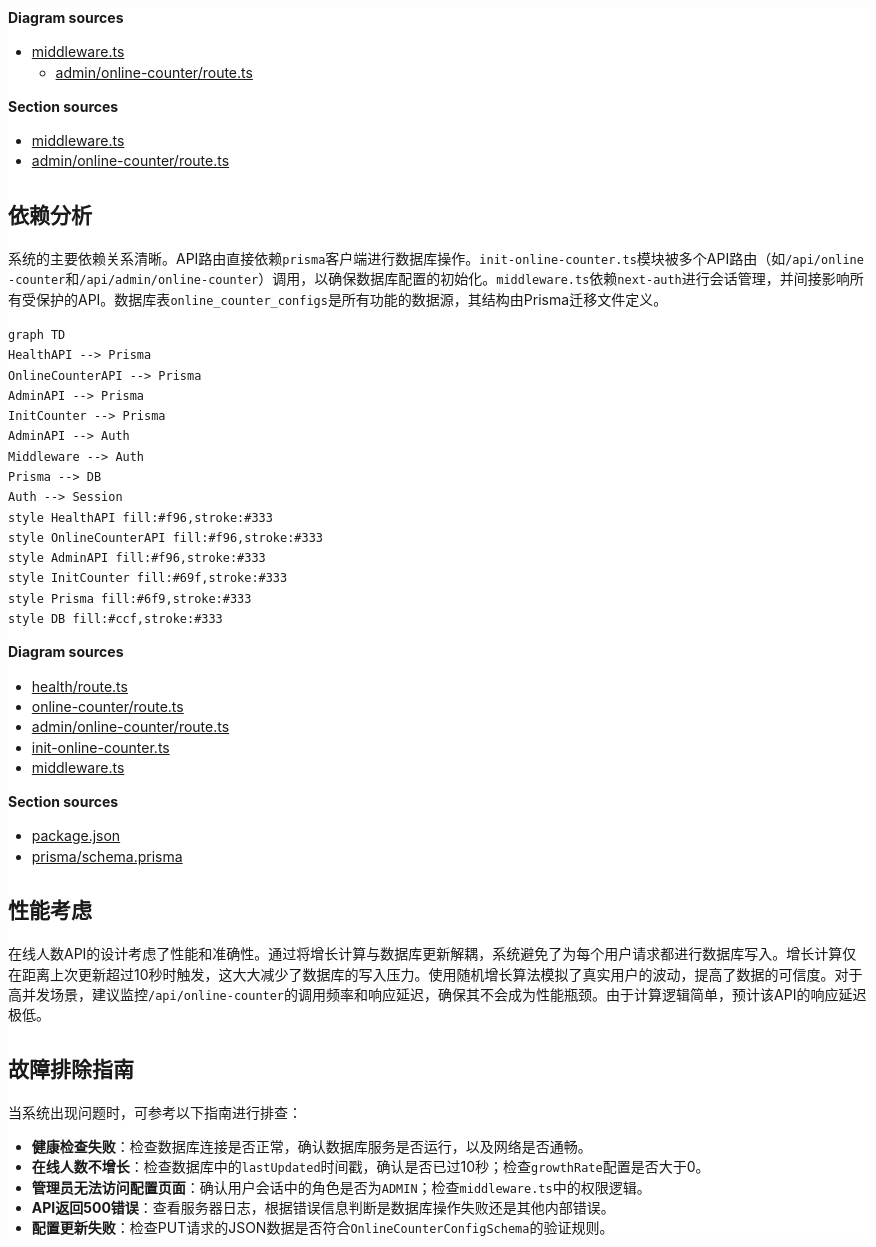 **Diagram sources**
- [middleware.ts](file://middleware.ts#L1-L50)
    - [admin/online-counter/route.ts](file://src/app/api/admin/online-counter/route.ts#L1-L175)

**Section sources**
- [middleware.ts](file://middleware.ts#L1-L50)
- [admin/online-counter/route.ts](file://src/app/api/admin/online-counter/route.ts#L1-L175)

## 依赖分析
系统的主要依赖关系清晰。API路由直接依赖`prisma`客户端进行数据库操作。`init-online-counter.ts`模块被多个API路由（如`/api/online-counter`和`/api/admin/online-counter`）调用，以确保数据库配置的初始化。`middleware.ts`依赖`next-auth`进行会话管理，并间接影响所有受保护的API。数据库表`online_counter_configs`是所有功能的数据源，其结构由Prisma迁移文件定义。

```mermaid
graph TD
HealthAPI --> Prisma
OnlineCounterAPI --> Prisma
AdminAPI --> Prisma
InitCounter --> Prisma
AdminAPI --> Auth
Middleware --> Auth
Prisma --> DB
Auth --> Session
style HealthAPI fill:#f96,stroke:#333
style OnlineCounterAPI fill:#f96,stroke:#333
style AdminAPI fill:#f96,stroke:#333
style InitCounter fill:#69f,stroke:#333
style Prisma fill:#6f9,stroke:#333
style DB fill:#ccf,stroke:#333
```

**Diagram sources**
- [health/route.ts](file://src/app/api/health/route.ts)
- [online-counter/route.ts](file://src/app/api/online-counter/route.ts)
- [admin/online-counter/route.ts](file://src/app/api/admin/online-counter/route.ts)
- [init-online-counter.ts](file://src/lib/init-online-counter.ts)
- [middleware.ts](file://middleware.ts)

**Section sources**
- [package.json](file://package.json)
- [prisma/schema.prisma](file://prisma/migrations/20250905143157_add_online_counter_config/migration.sql)

## 性能考虑
在线人数API的设计考虑了性能和准确性。通过将增长计算与数据库更新解耦，系统避免了为每个用户请求都进行数据库写入。增长计算仅在距离上次更新超过10秒时触发，这大大减少了数据库的写入压力。使用随机增长算法模拟了真实用户的波动，提高了数据的可信度。对于高并发场景，建议监控`/api/online-counter`的调用频率和响应延迟，确保其不会成为性能瓶颈。由于计算逻辑简单，预计该API的响应延迟极低。

## 故障排除指南
当系统出现问题时，可参考以下指南进行排查：
- **健康检查失败**：检查数据库连接是否正常，确认数据库服务是否运行，以及网络是否通畅。
- **在线人数不增长**：检查数据库中的`lastUpdated`时间戳，确认是否已过10秒；检查`growthRate`配置是否大于0。
- **管理员无法访问配置页面**：确认用户会话中的角色是否为`ADMIN`；检查`middleware.ts`中的权限逻辑。
- **API返回500错误**：查看服务器日志，根据错误信息判断是数据库操作失败还是其他内部错误。
- **配置更新失败**：检查PUT请求的JSON数据是否符合`OnlineCounterConfigSchema`的验证规则。
